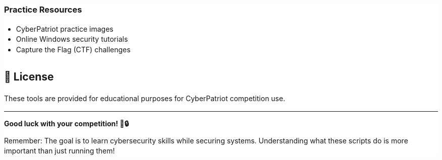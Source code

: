 ### Practice Resources
- CyberPatriot practice images
- Online Windows security tutorials
- Capture the Flag (CTF) challenges

## 📝 License

These tools are provided for educational purposes for CyberPatriot competition use.

---

**Good luck with your competition! 🎯🔒**

Remember: The goal is to learn cybersecurity skills while securing systems. Understanding what these scripts do is more important than just running them!
